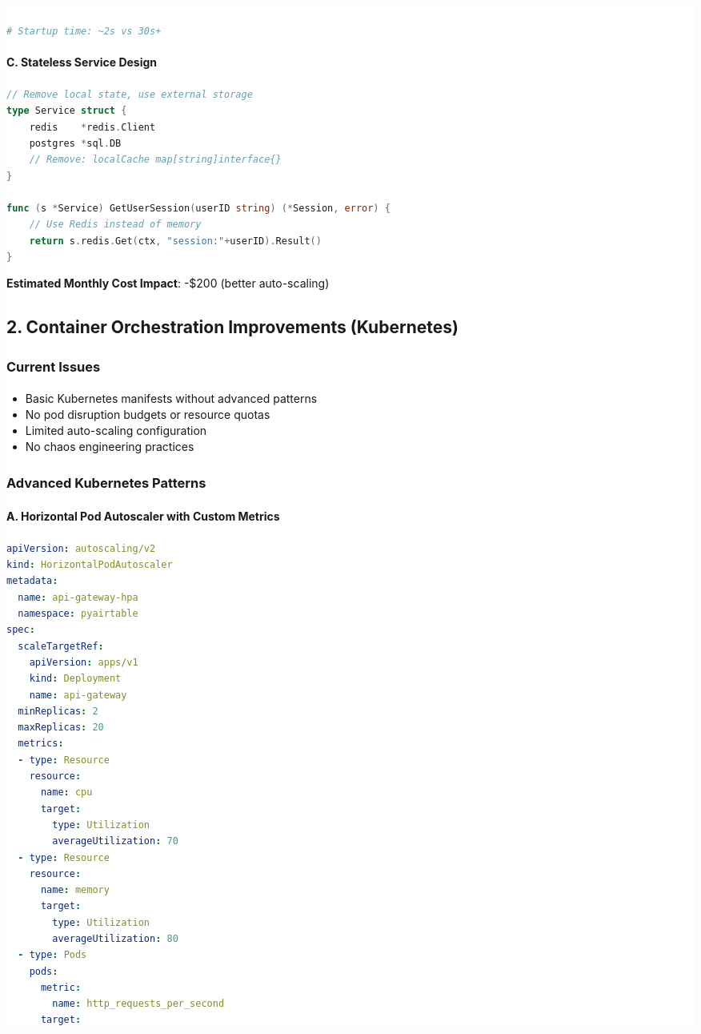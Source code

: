 ```dockerfile

# Startup time: ~2s vs 30s+
```

#### C. Stateless Service Design
```go
// Remove local state, use external storage
type Service struct {
    redis    *redis.Client
    postgres *sql.DB
    // Remove: localCache map[string]interface{}
}

func (s *Service) GetUserSession(userID string) (*Session, error) {
    // Use Redis instead of memory
    return s.redis.Get(ctx, "session:"+userID).Result()
}
```

**Estimated Monthly Cost Impact**: -$200 (better auto-scaling)

## 2. Container Orchestration Improvements (Kubernetes)

### Current Issues
- Basic Kubernetes manifests without advanced patterns
- No pod disruption budgets or resource quotas
- Limited auto-scaling configuration
- No chaos engineering practices

### Advanced Kubernetes Patterns

#### A. Horizontal Pod Autoscaler with Custom Metrics
```yaml
apiVersion: autoscaling/v2
kind: HorizontalPodAutoscaler
metadata:
  name: api-gateway-hpa
  namespace: pyairtable
spec:
  scaleTargetRef:
    apiVersion: apps/v1
    kind: Deployment
    name: api-gateway
  minReplicas: 2
  maxReplicas: 20
  metrics:
  - type: Resource
    resource:
      name: cpu
      target:
        type: Utilization
        averageUtilization: 70
  - type: Resource
    resource:
      name: memory
      target:
        type: Utilization
        averageUtilization: 80
  - type: Pods
    pods:
      metric:
        name: http_requests_per_second
      target:
```